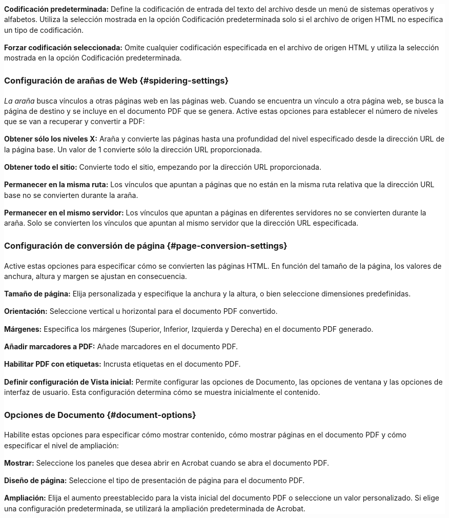 **Codificación predeterminada:** Define la codificación de entrada del texto del archivo desde un menú de sistemas operativos y alfabetos. Utiliza la selección mostrada en la opción Codificación predeterminada solo si el archivo de origen HTML no especifica un tipo de codificación.

**Forzar codificación seleccionada:** Omite cualquier codificación especificada en el archivo de origen HTML y utiliza la selección mostrada en la opción Codificación predeterminada.

### Configuración de arañas de Web {#spidering-settings}

*La araña* busca vínculos a otras páginas web en las páginas web. Cuando se encuentra un vínculo a otra página web, se busca la página de destino y se incluye en el documento PDF que se genera. Active estas opciones para establecer el número de niveles que se van a recuperar y convertir a PDF:

**Obtener sólo los niveles X:** Araña y convierte las páginas hasta una profundidad del nivel especificado desde la dirección URL de la página base. Un valor de 1 convierte sólo la dirección URL proporcionada.

**Obtener todo el sitio:** Convierte todo el sitio, empezando por la dirección URL proporcionada.

**Permanecer en la misma ruta:** Los vínculos que apuntan a páginas que no están en la misma ruta relativa que la dirección URL base no se convierten durante la araña.

**Permanecer en el mismo servidor:** Los vínculos que apuntan a páginas en diferentes servidores no se convierten durante la araña. Solo se convierten los vínculos que apuntan al mismo servidor que la dirección URL especificada.

### Configuración de conversión de página {#page-conversion-settings}

Active estas opciones para especificar cómo se convierten las páginas HTML. En función del tamaño de la página, los valores de anchura, altura y margen se ajustan en consecuencia.

**Tamaño de página:** Elija personalizada y especifique la anchura y la altura, o bien seleccione dimensiones predefinidas.

**Orientación:** Seleccione vertical u horizontal para el documento PDF convertido.

**Márgenes:** Especifica los márgenes (Superior, Inferior, Izquierda y Derecha) en el documento PDF generado.

**Añadir marcadores a PDF:** Añade marcadores en el documento PDF.

**Habilitar PDF con etiquetas:** Incrusta etiquetas en el documento PDF.

**Definir configuración de Vista inicial:** Permite configurar las opciones de Documento, las opciones de ventana y las opciones de interfaz de usuario. Esta configuración determina cómo se muestra inicialmente el contenido.

### Opciones de Documento {#document-options}

Habilite estas opciones para especificar cómo mostrar contenido, cómo mostrar páginas en el documento PDF y cómo especificar el nivel de ampliación:

**Mostrar:** Seleccione los paneles que desea abrir en Acrobat cuando se abra el documento PDF.

**Diseño de página:** Seleccione el tipo de presentación de página para el documento PDF.

**Ampliación:** Elija el aumento preestablecido para la vista inicial del documento PDF o seleccione un valor personalizado. Si elige una configuración predeterminada, se utilizará la ampliación predeterminada de Acrobat.
